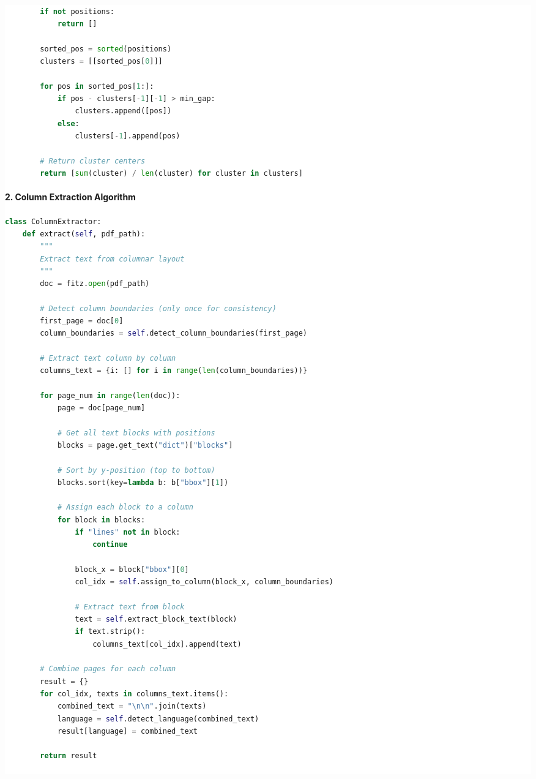 ```python
        if not positions:
            return []
        
        sorted_pos = sorted(positions)
        clusters = [[sorted_pos[0]]]
        
        for pos in sorted_pos[1:]:
            if pos - clusters[-1][-1] > min_gap:
                clusters.append([pos])
            else:
                clusters[-1].append(pos)
        
        # Return cluster centers
        return [sum(cluster) / len(cluster) for cluster in clusters]
```

#### 2. Column Extraction Algorithm

```python
class ColumnExtractor:
    def extract(self, pdf_path):
        """
        Extract text from columnar layout
        """
        doc = fitz.open(pdf_path)
        
        # Detect column boundaries (only once for consistency)
        first_page = doc[0]
        column_boundaries = self.detect_column_boundaries(first_page)
        
        # Extract text column by column
        columns_text = {i: [] for i in range(len(column_boundaries))}
        
        for page_num in range(len(doc)):
            page = doc[page_num]
            
            # Get all text blocks with positions
            blocks = page.get_text("dict")["blocks"]
            
            # Sort by y-position (top to bottom)
            blocks.sort(key=lambda b: b["bbox"][1])
            
            # Assign each block to a column
            for block in blocks:
                if "lines" not in block:
                    continue
                
                block_x = block["bbox"][0]
                col_idx = self.assign_to_column(block_x, column_boundaries)
                
                # Extract text from block
                text = self.extract_block_text(block)
                if text.strip():
                    columns_text[col_idx].append(text)
        
        # Combine pages for each column
        result = {}
        for col_idx, texts in columns_text.items():
            combined_text = "\n\n".join(texts)
            language = self.detect_language(combined_text)
            result[language] = combined_text
        
        return result
    
```